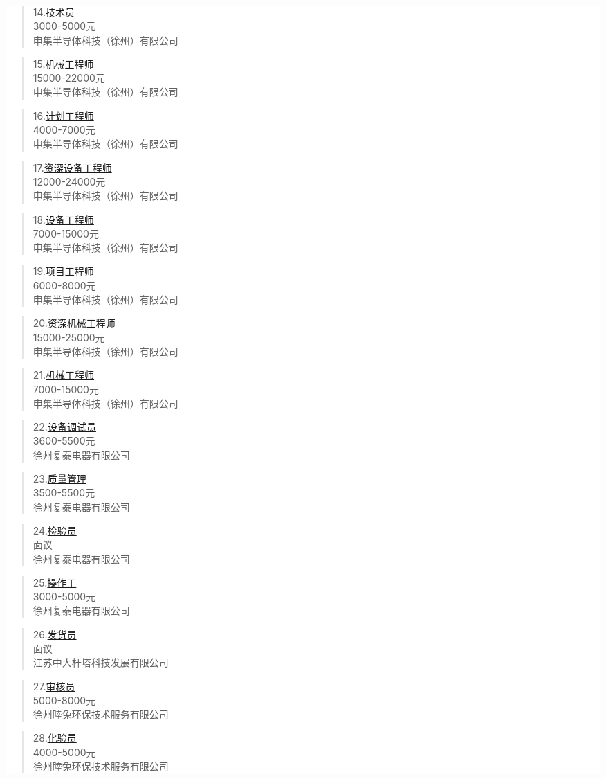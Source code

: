 >14.[技术员](https://www.pzhr.com/job/17655.html)<br>
>3000-5000元<br>
>申集半导体科技（徐州）有限公司

>15.[机械工程师](https://www.pzhr.com/job/17625.html)<br>
>15000-22000元<br>
>申集半导体科技（徐州）有限公司

>16.[计划工程师](https://www.pzhr.com/job/17255.html)<br>
>4000-7000元<br>
>申集半导体科技（徐州）有限公司

>17.[资深设备工程师](https://www.pzhr.com/job/16211.html)<br>
>12000-24000元<br>
>申集半导体科技（徐州）有限公司

>18.[设备工程师](https://www.pzhr.com/job/16210.html)<br>
>7000-15000元<br>
>申集半导体科技（徐州）有限公司

>19.[项目工程师](https://www.pzhr.com/job/17256.html)<br>
>6000-8000元<br>
>申集半导体科技（徐州）有限公司

>20.[资深机械工程师](https://www.pzhr.com/job/16032.html)<br>
>15000-25000元<br>
>申集半导体科技（徐州）有限公司

>21.[机械工程师](https://www.pzhr.com/job/15783.html)<br>
>7000-15000元<br>
>申集半导体科技（徐州）有限公司

>22.[设备调试员](https://www.pzhr.com/job/12411.html)<br>
>3600-5500元<br>
>徐州复泰电器有限公司

>23.[质量管理](https://www.pzhr.com/job/9343.html)<br>
>3500-5500元<br>
>徐州复泰电器有限公司

>24.[检验员](https://www.pzhr.com/job/5917.html)<br>
>面议<br>
>徐州复泰电器有限公司

>25.[操作工](https://www.pzhr.com/job/5915.html)<br>
>3000-5000元<br>
>徐州复泰电器有限公司

>26.[发货员](https://www.pzhr.com/job/17924.html)<br>
>面议<br>
>江苏中大杆塔科技发展有限公司

>27.[审核员](https://www.pzhr.com/job/9190.html)<br>
>5000-8000元<br>
>徐州睦兔环保技术服务有限公司

>28.[化验员](https://www.pzhr.com/job/8833.html)<br>
>4000-5000元<br>
>徐州睦兔环保技术服务有限公司
